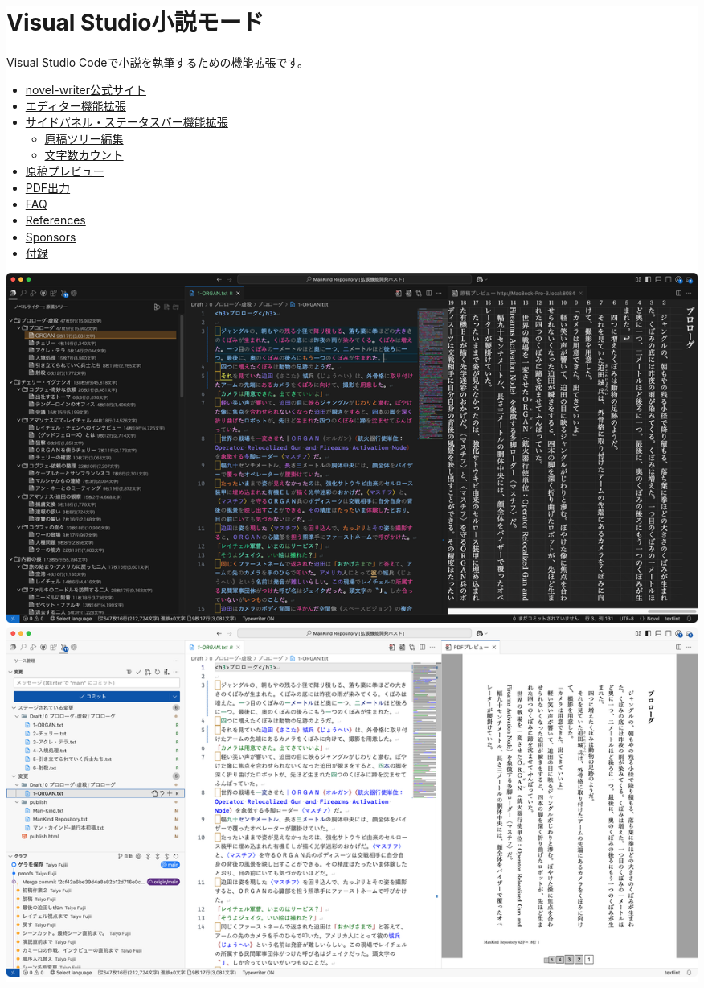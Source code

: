 # Visual Studio小説モード

Visual Studio Codeで小説を執筆するための機能拡張です。

- [novel-writer公式サイト](https://taiyolab.com/ja/novel-writer/)
- [エディター機能拡張](#editor)
- [サイドパネル・ステータスバー機能拡張](#side-panel)
    - [原稿ツリー編集](#原稿ツリー編集)
    - [文字数カウント](#文字数カウント)
- [原稿プレビュー](#preview)
- [PDF出力](#pdf-features)
- [FAQ](#faq)
- [References](#references)
- [Sponsors](#sponsors)
- [付録](#appendix)

![カラーリング](https://github.com/ttrace/vscode-language-japanese-novel/raw/main/resource/highlight-and-vertical.png "品詞ハイライトと原稿用紙プレビューを実行")
![カラーリング](https://github.com/ttrace/vscode-language-japanese-novel/raw/main/resource/highlight-and-vertica-light.png "ハイライトを無効にしてPDFプレビュー")
